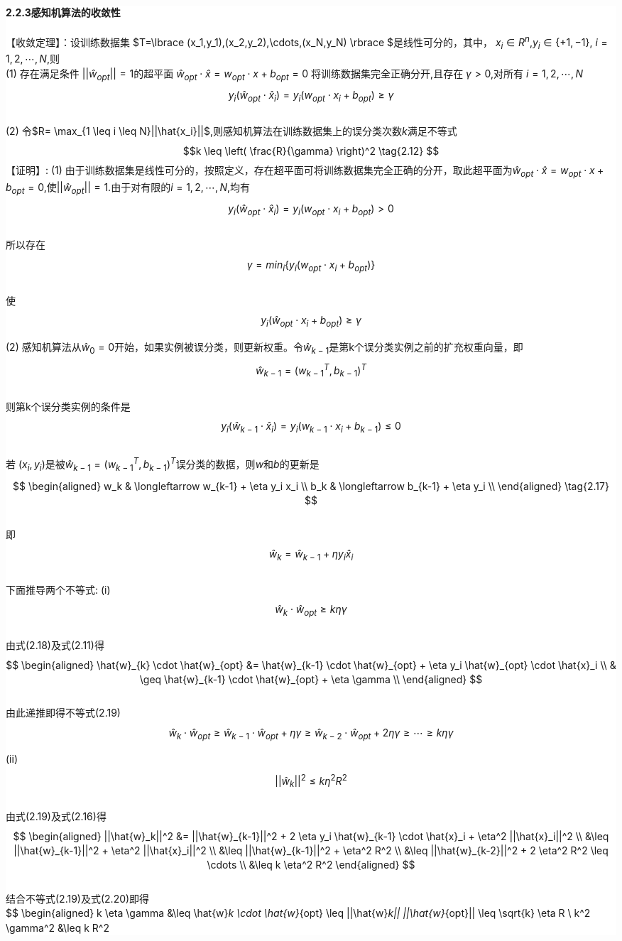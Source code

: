 #### 2.2.3感知机算法的收敛性   
【收敛定理】：设训练数据集 $T=\lbrace (x_1,y_1),(x_2,y_2),\cdots,(x_N,y_N) \rbrace $是线性可分的，其中， $x_i \in R^n$,$y_i \in \lbrace +1,-1 \rbrace$, $i=1,2, \cdots,N$,则   
(1) 存在满足条件 $||\hat{w}_{opt}||=1$的超平面 $\hat{w}_{opt} \cdot \hat{x}= w_{opt} \cdot x + b_{opt}=0$ 将训练数据集完全正确分开,且存在 $\gamma>0$,对所有 $i=1,2,\cdots,N$   
$$y_i(\hat{w}_{opt} \cdot \hat{x}_i)=y_i(w_{opt} \cdot x_i + b_{opt}) \geq \gamma \tag{2.11}$$   
(2) 令$R= \max_{1 \leq i \leq N}||\hat{x_i}||$,则感知机算法在训练数据集上的误分类次数$k$满足不等式 
$$k \leq \left( \frac{R}{\gamma} \right)^2  \tag{2.12} $$
【证明】:
(1) 由于训练数据集是线性可分的，按照定义，存在超平面可将训练数据集完全正确的分开，取此超平面为$\hat{w}_{opt} \cdot \hat{x}=w_{opt} \cdot x + b_{opt}=0$,使$||\hat{w}_{opt}||=1$.由于对有限的$i=1,2, \cdots ,N$,均有   
$$y_i(\hat{w}_{opt} \cdot \hat{x}_i)=y_i(w_{opt} \cdot x_i + b_{opt})>0 \tag{2.13}$$   
所以存在
$$\gamma= min_{i} \lbrace y_i(w_{opt} \cdot x_i + b_{opt}) \rbrace \tag{2.14}$$   
使   
$$y_i(\hat{w}_{opt} \cdot x_i + b_{opt}) \geq \gamma$$   

(2) 感知机算法从$\hat{w}_0=0$开始，如果实例被误分类，则更新权重。令$\hat{w}_{k-1}$是第k个误分类实例之前的扩充权重向量，即   
$$\hat{w}_{k-1} = (w_{k-1}^{T},b_{k-1})^T \tag{2.15}$$   
则第k个误分类实例的条件是   
$$y_i(\hat{w}_{k-1} \cdot \hat{x}_i)=y_i(w_{k-1} \cdot x_i + b_{k-1}) \leq 0 \tag{2.16}$$   
若 $(x_i,y_i)$是被$\hat{w}_{k-1}=(w_{k-1}^{T},b_{k-1})^{T}$误分类的数据，则$w$和$b$的更新是
$$
\begin{aligned}
w_k & \longleftarrow w_{k-1} + \eta y_i x_i \\
b_k & \longleftarrow b_{k-1} + \eta y_i \\
\end{aligned} \tag{2.17}
$$    
即
$$\hat{w}_k=\hat{w}_{k-1} + \eta y_i \hat{x}_i \tag{2.18}$$      
下面推导两个不等式:
(i)   
$$\hat{w}_k \cdot \hat{w}_{opt} \geq k \eta \gamma  \tag{2.19}$$   
由式(2.18)及式(2.11)得   
$$
\begin{aligned}
\hat{w}_{k} \cdot \hat{w}_{opt} &=  \hat{w}_{k-1} \cdot \hat{w}_{opt} + \eta y_i \hat{w}_{opt} \cdot \hat{x}_i \\
 & \geq \hat{w}_{k-1} \cdot \hat{w}_{opt} + \eta \gamma \\
 \end{aligned}
$$   
由此递推即得不等式(2.19)      
$$\hat{w}_{k} \cdot \hat{w}_{opt} \geq \hat{w}_{k-1} \cdot \hat{w}_{opt} + \eta \gamma  \geq \hat{w}_{k-2} \cdot \hat{w}_{opt} + 2 \eta \gamma  \geq \cdots \geq k \eta \gamma$$   

(ii)   
$$||\hat{w}_k||^2 \leq k \eta^2 R^2   \tag{2.20}$$   
由式(2.19)及式(2.16)得   
$$
\begin{aligned}
||\hat{w}_k||^2 &= ||\hat{w}_{k-1}||^2 + 2 \eta y_i \hat{w}_{k-1} \cdot \hat{x}_i + \eta^2 ||\hat{x}_i||^2  \\
&\leq ||\hat{w}_{k-1}||^2  +  \eta^2 ||\hat{x}_i||^2 \\
&\leq ||\hat{w}_{k-1}||^2 + \eta^2 R^2 \\
&\leq ||\hat{w}_{k-2}||^2 + 2 \eta^2 R^2  \leq \cdots \\
&\leq k \eta^2 R^2
\end{aligned}
$$   
结合不等式(2.19)及式(2.20)即得   
$$
\begin{aligned}
k \eta \gamma &\leq \hat{w}_k \cdot \hat{w}_{opt} \leq ||\hat{w}_k|| ||\hat{w}_{opt}|| \leq \sqrt{k} \eta R  \\
k^2 \gamma^2 &\leq k R^2